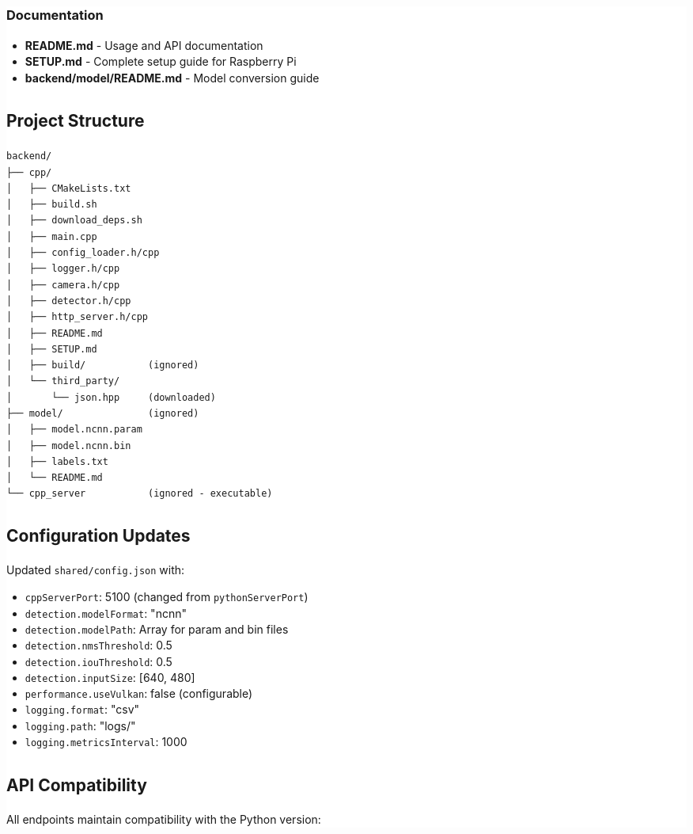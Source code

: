 ### Documentation

- **README.md** - Usage and API documentation
- **SETUP.md** - Complete setup guide for Raspberry Pi
- **backend/model/README.md** - Model conversion guide

## Project Structure

```
backend/
├── cpp/
│   ├── CMakeLists.txt
│   ├── build.sh
│   ├── download_deps.sh
│   ├── main.cpp
│   ├── config_loader.h/cpp
│   ├── logger.h/cpp
│   ├── camera.h/cpp
│   ├── detector.h/cpp
│   ├── http_server.h/cpp
│   ├── README.md
│   ├── SETUP.md
│   ├── build/           (ignored)
│   └── third_party/
│       └── json.hpp     (downloaded)
├── model/               (ignored)
│   ├── model.ncnn.param
│   ├── model.ncnn.bin
│   ├── labels.txt
│   └── README.md
└── cpp_server           (ignored - executable)
```

## Configuration Updates

Updated `shared/config.json` with:
- `cppServerPort`: 5100 (changed from `pythonServerPort`)
- `detection.modelFormat`: "ncnn"
- `detection.modelPath`: Array for param and bin files
- `detection.nmsThreshold`: 0.5
- `detection.iouThreshold`: 0.5
- `detection.inputSize`: [640, 480]
- `performance.useVulkan`: false (configurable)
- `logging.format`: "csv"
- `logging.path`: "logs/"
- `logging.metricsInterval`: 1000

## API Compatibility

All endpoints maintain compatibility with the Python version:
